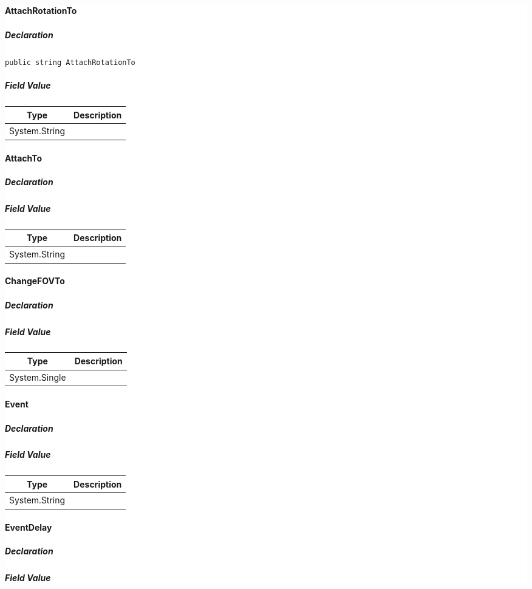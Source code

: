 #### [](#VRage_Game_CutsceneSequenceNode_AttachRotationTo)AttachRotationTo

##### Declaration

```
public string AttachRotationTo
```

##### Field Value

| Type | Description |
| --- | --- |
| System.String |     |

#### [](#VRage_Game_CutsceneSequenceNode_AttachTo)AttachTo

##### Declaration

##### Field Value

| Type | Description |
| --- | --- |
| System.String |     |

#### [](#VRage_Game_CutsceneSequenceNode_ChangeFOVTo)ChangeFOVTo

##### Declaration

##### Field Value

| Type | Description |
| --- | --- |
| System.Single |     |

#### [](#VRage_Game_CutsceneSequenceNode_Event)Event

##### Declaration

##### Field Value

| Type | Description |
| --- | --- |
| System.String |     |

#### [](#VRage_Game_CutsceneSequenceNode_EventDelay)EventDelay

##### Declaration

##### Field Value
